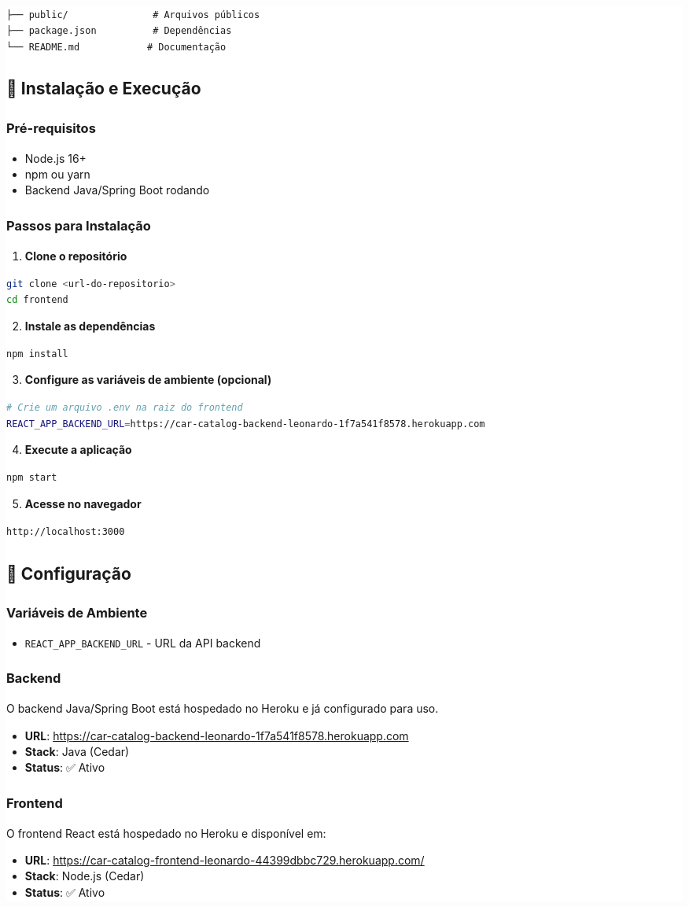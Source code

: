 ```
├── public/               # Arquivos públicos
├── package.json          # Dependências
└── README.md            # Documentação
```

## 🚀 Instalação e Execução

### Pré-requisitos
- Node.js 16+ 
- npm ou yarn
- Backend Java/Spring Boot rodando

### Passos para Instalação

1. **Clone o repositório**
```bash
git clone <url-do-repositorio>
cd frontend
```

2. **Instale as dependências**
```bash
npm install
```

3. **Configure as variáveis de ambiente (opcional)**
```bash
# Crie um arquivo .env na raiz do frontend
REACT_APP_BACKEND_URL=https://car-catalog-backend-leonardo-1f7a541f8578.herokuapp.com
```

4. **Execute a aplicação**
```bash
npm start
```

5. **Acesse no navegador**
```
http://localhost:3000
```

## 🔧 Configuração

### Variáveis de Ambiente
- `REACT_APP_BACKEND_URL` - URL da API backend

### Backend
O backend Java/Spring Boot está hospedado no Heroku e já configurado para uso.
- **URL**: https://car-catalog-backend-leonardo-1f7a541f8578.herokuapp.com
- **Stack**: Java (Cedar)
- **Status**: ✅ Ativo

### Frontend
O frontend React está hospedado no Heroku e disponível em:
- **URL**: https://car-catalog-frontend-leonardo-44399dbbc729.herokuapp.com/
- **Stack**: Node.js (Cedar)
- **Status**: ✅ Ativo
